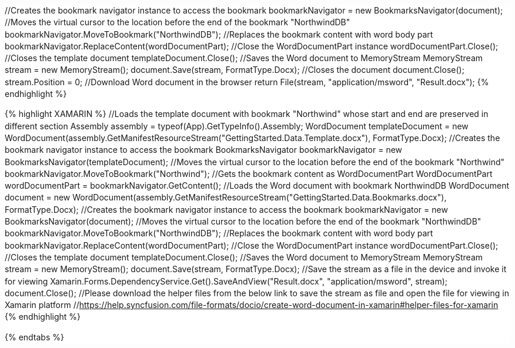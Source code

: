 //Creates the bookmark navigator instance to access the bookmark
bookmarkNavigator = new BookmarksNavigator(document);
//Moves the virtual cursor to the location before the end of the bookmark "NorthwindDB"
bookmarkNavigator.MoveToBookmark("NorthwindDB");
//Replaces the bookmark content with word body part
bookmarkNavigator.ReplaceContent(wordDocumentPart);
//Close the WordDocumentPart instance
wordDocumentPart.Close();
//Closes the template document
templateDocument.Close();
//Saves the Word document to MemoryStream
MemoryStream stream = new MemoryStream();
document.Save(stream, FormatType.Docx);
//Closes the document
document.Close();
stream.Position = 0;
//Download Word document in the browser
return File(stream, "application/msword", "Result.docx");
{% endhighlight %}

{% highlight XAMARIN %}
//Loads the template document with bookmark "Northwind" whose start and end are preserved in different section
Assembly assembly = typeof(App).GetTypeInfo().Assembly;
WordDocument templateDocument = new WordDocument(assembly.GetManifestResourceStream("GettingStarted.Data.Template.docx"), FormatType.Docx);
//Creates the bookmark navigator instance to access the bookmark
BookmarksNavigator bookmarkNavigator = new BookmarksNavigator(templateDocument);
//Moves the virtual cursor to the location before the end of the bookmark "Northwind"
bookmarkNavigator.MoveToBookmark("Northwind");
//Gets the bookmark content as WordDocumentPart
WordDocumentPart wordDocumentPart = bookmarkNavigator.GetContent();
//Loads the Word document with bookmark NorthwindDB
WordDocument document = new WordDocument(assembly.GetManifestResourceStream("GettingStarted.Data.Bookmarks.docx"), FormatType.Docx);
//Creates the bookmark navigator instance to access the bookmark
bookmarkNavigator = new BookmarksNavigator(document);
//Moves the virtual cursor to the location before the end of the bookmark "NorthwindDB"
bookmarkNavigator.MoveToBookmark("NorthwindDB");
//Replaces the bookmark content with word body part
bookmarkNavigator.ReplaceContent(wordDocumentPart);
//Close the WordDocumentPart instance
wordDocumentPart.Close();
//Closes the template document
templateDocument.Close();
//Saves the Word document to  MemoryStream
MemoryStream stream = new MemoryStream();
document.Save(stream, FormatType.Docx);
//Save the stream as a file in the device and invoke it for viewing
Xamarin.Forms.DependencyService.Get<ISave>().SaveAndView("Result.docx", "application/msword", stream);
document.Close();
//Please download the helper files from the below link to save the stream as file and open the file for viewing in Xamarin platform
//https://help.syncfusion.com/file-formats/docio/create-word-document-in-xamarin#helper-files-for-xamarin
{% endhighlight %}

{% endtabs %}